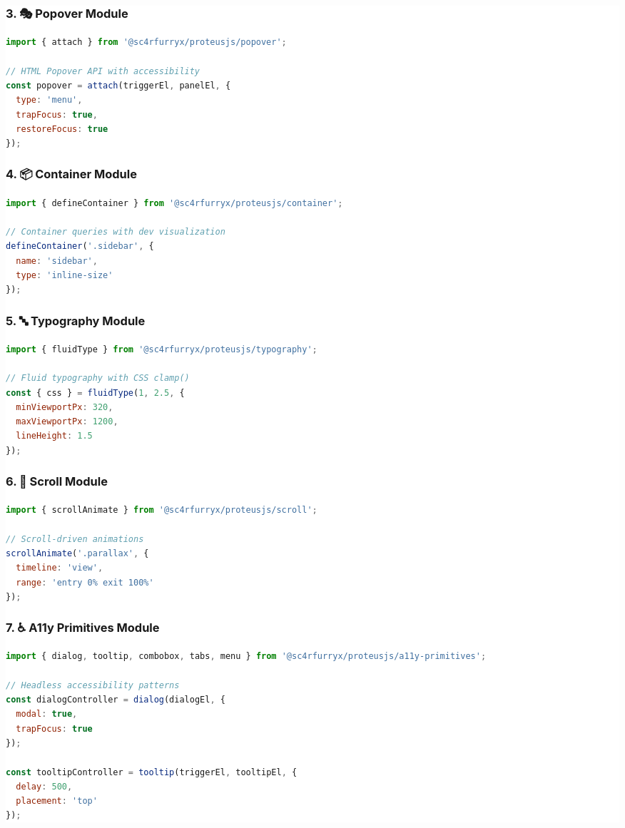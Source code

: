 ### 3. 🎭 Popover Module
```javascript
import { attach } from '@sc4rfurryx/proteusjs/popover';

// HTML Popover API with accessibility
const popover = attach(triggerEl, panelEl, {
  type: 'menu',
  trapFocus: true,
  restoreFocus: true
});
```

### 4. 📦 Container Module
```javascript
import { defineContainer } from '@sc4rfurryx/proteusjs/container';

// Container queries with dev visualization
defineContainer('.sidebar', {
  name: 'sidebar',
  type: 'inline-size'
});
```

### 5. 🔤 Typography Module
```javascript
import { fluidType } from '@sc4rfurryx/proteusjs/typography';

// Fluid typography with CSS clamp()
const { css } = fluidType(1, 2.5, {
  minViewportPx: 320,
  maxViewportPx: 1200,
  lineHeight: 1.5
});
```

### 6. 📜 Scroll Module
```javascript
import { scrollAnimate } from '@sc4rfurryx/proteusjs/scroll';

// Scroll-driven animations
scrollAnimate('.parallax', {
  timeline: 'view',
  range: 'entry 0% exit 100%'
});
```

### 7. ♿ A11y Primitives Module
```javascript
import { dialog, tooltip, combobox, tabs, menu } from '@sc4rfurryx/proteusjs/a11y-primitives';

// Headless accessibility patterns
const dialogController = dialog(dialogEl, {
  modal: true,
  trapFocus: true
});

const tooltipController = tooltip(triggerEl, tooltipEl, {
  delay: 500,
  placement: 'top'
});
```
